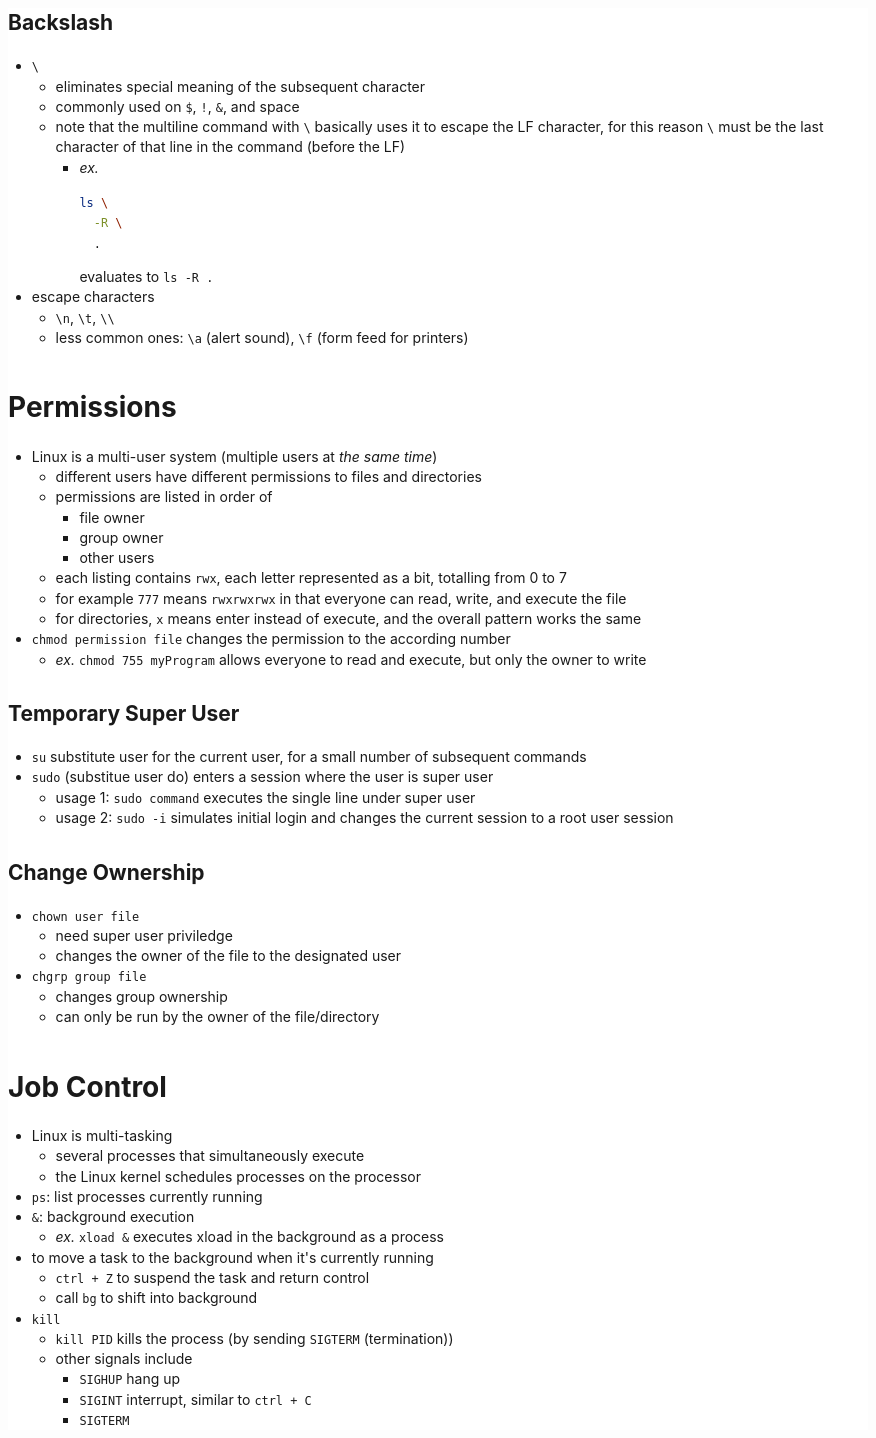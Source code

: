## Backslash
- `\`
  - eliminates special meaning of the subsequent character
  - commonly used on `$`, `!`, `&`, and space
  - note that the multiline command with `\` basically uses it to escape the LF character, for this reason `\` must be the last character of that line in the command (before the LF)
    - *ex.* 
      ``` bash
      ls \
        -R \
        .
      ```
      evaluates to `ls -R .`
- escape characters
  - `\n`, `\t`, `\\`
  - less common ones: `\a` (alert sound), `\f` (form feed for printers)

# Permissions
- Linux is a multi-user system (multiple users at *the same time*)
  - different users have different permissions to files and directories
  - permissions are listed in order of
    - file owner
    - group owner
    - other users
  - each listing contains `rwx`, each letter represented as a bit, totalling from 0 to 7
  - for example `777` means `rwxrwxrwx` in that everyone can read, write, and execute the file
  - for directories, `x` means enter instead of execute, and the overall pattern works the same
- `chmod permission file` changes the permission to the according number
  - *ex.* `chmod 755 myProgram` allows everyone to read and execute, but only the owner to write
## Temporary Super User
- `su` substitute user for the current user, for a small number of subsequent commands
- `sudo` (substitue user do) enters a session where the user is super user
  - usage 1: `sudo command` executes the single line under super user
  - usage 2: `sudo -i` simulates initial login and changes the current session to a root user session
## Change Ownership
- `chown user file`
  - need super user priviledge
  - changes the owner of the file to the designated user
- `chgrp group file`
  - changes group ownership
  - can only be run by the owner of the file/directory

# Job Control
- Linux is multi-tasking
  - several processes that simultaneously execute
  - the Linux kernel schedules processes on the processor
- `ps`: list processes currently  running
- `&`: background execution
  - *ex.* `xload &` executes xload in the background as a process
- to move a task to the background when it's currently running
  - `ctrl + Z` to suspend the task and return control
  - call `bg` to shift into background
- `kill`
  - `kill PID` kills the process (by sending `SIGTERM` (termination))
  - other signals include
    - `SIGHUP` hang up
    - `SIGINT` interrupt, similar to `ctrl + C`
    - `SIGTERM`